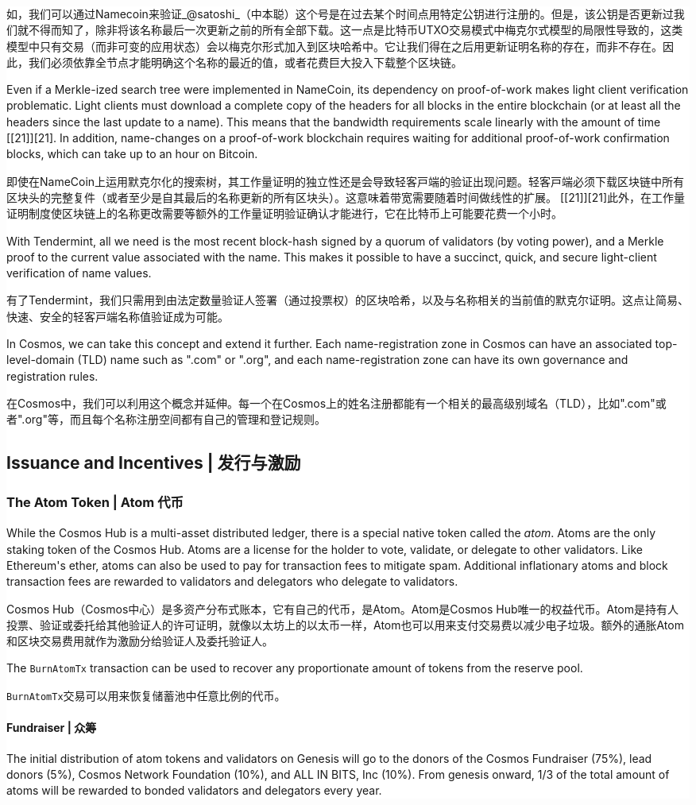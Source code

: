 如，我们可以通过Namecoin来验证_@satoshi_（中本聪）这个号是在过去某个时间点用特定公钥进行注册的。但是，该公钥是否更新过我们就不得而知了，除非将该名称最后一次更新之前的所有全部下载。这一点是比特币UTXO交易模式中梅克尔式模型的局限性导致的，这类模型中只有交易（而非可变的应用状态）会以梅克尔形式加入到区块哈希中。它让我们得在之后用更新证明名称的存在，而非不存在。因此，我们必须依靠全节点才能明确这个名称的最近的值，或者花费巨大投入下载整个区块链。

Even if a Merkle-ized search tree were implemented in NameCoin, its dependency
on proof-of-work makes light client verification problematic. Light clients must
download a complete copy of the headers for all blocks in the entire blockchain
(or at least all the headers since the last update to a name).  This means that
the bandwidth requirements scale linearly with the amount of time [\[21\]][21].
In addition, name-changes on a proof-of-work blockchain requires waiting for
additional proof-of-work confirmation blocks, which can take up to an hour on
Bitcoin.

即使在NameCoin上运用默克尔化的搜索树，其工作量证明的独立性还是会导致轻客戸端的验证出现问题。轻客戸端必须下载区块链中所有区块头的完整复件（或者至少是自其最后的名称更新的所有区块头）。这意味着带宽需要随着时间做线性的扩展。 [\[21\]][21]此外，在工作量证明制度使区块链上的名称更改需要等额外的工作量证明验证确认才能进行，它在比特币上可能要花费一个小时。

With Tendermint, all we need is the most recent block-hash signed by a quorum of
validators (by voting power), and a Merkle proof to the current value associated
with the name.  This makes it possible to have a succinct, quick, and secure
light-client verification of name values.

有了Tendermint，我们只需用到由法定数量验证人签署（通过投票权）的区块哈希，以及与名称相关的当前值的默克尔证明。这点让简易、快速、安全的轻客戸端名称值验证成为可能。

In Cosmos, we can take this concept and extend it further. Each
name-registration zone in Cosmos can have an associated top-level-domain
(TLD) name such as ".com" or ".org", and each name-registration zone can have
its own governance and registration rules.

在Cosmos中，我们可以利用这个概念并延伸。每一个在Cosmos上的姓名注册都能有一个相关的最高级别域名（TLD），比如".com"或者".org"等，而且每个名称注册空间都有自己的管理和登记规则。

## Issuance and Incentives | 发行与激励 #####################################################

### The Atom Token | Atom 代币

While the Cosmos Hub is a multi-asset distributed ledger, there is a special
native token called the _atom_.  Atoms are the only staking token of the Cosmos
Hub.  Atoms are a license for the holder to vote, validate, or delegate to other
validators.  Like Ethereum's ether, atoms can also be used to pay for
transaction fees to mitigate spam.  Additional inflationary atoms and block
transaction fees are rewarded to validators and delegators who delegate to
validators.

Cosmos Hub（Cosmos中心）是多资产分布式账本，它有自己的代币，是Atom。Atom是Cosmos Hub唯一的权益代币。Atom是持有人投票、验证或委托给其他验证人的许可证明，就像以太坊上的以太币一样，Atom也可以用来支付交易费以减少电子垃圾。额外的通胀Atom和区块交易费用就作为激励分给验证人及委托验证人。

The `BurnAtomTx` transaction can be used to recover any proportionate amount of
tokens from the reserve pool.

`BurnAtomTx`交易可以用来恢复储蓄池中任意比例的代币。

#### Fundraiser | 众筹

The initial distribution of atom tokens and validators on Genesis will go to the
donors of the Cosmos Fundraiser (75%), lead donors (5%), Cosmos Network
Foundation (10%), and ALL IN BITS, Inc (10%).  From genesis onward, 1/3 of the
total amount of atoms will be rewarded to bonded validators and delegators
every year.
